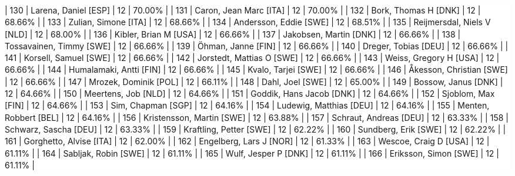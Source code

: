 |  130  | Larena, Daniel [ESP] |  12 |  70.00% |
|  131  | Caron, Jean Marc [ITA] |  12 |  70.00% |
|  132  | Bork, Thomas H [DNK] |  12 |  68.66% |
|  133  | Zulian, Simone [ITA] |  12 |  68.66% |
|  134  | Andersson, Eddie [SWE] |  12 |  68.51% |
|  135  | Reijmersdal, Niels V [NLD] |  12 |  68.00% |
|  136  | Kibler, Brian M [USA] |  12 |  66.66% |
|  137  | Jakobsen, Martin [DNK] |  12 |  66.66% |
|  138  | Tossavainen, Timmy [SWE] |  12 |  66.66% |
|  139  | Öhman, Janne [FIN] |  12 |  66.66% |
|  140  | Dreger, Tobias [DEU] |  12 |  66.66% |
|  141  | Korsell, Samuel [SWE] |  12 |  66.66% |
|  142  | Jorstedt, Mattias O [SWE] |  12 |  66.66% |
|  143  | Weiss, Gregory H [USA] |  12 |  66.66% |
|  144  | Humalamaki, Antti [FIN] |  12 |  66.66% |
|  145  | Kvalo, Tarjei [SWE] |  12 |  66.66% |
|  146  | Åkesson, Christian [SWE] |  12 |  66.66% |
|  147  | Mrozek, Dominik [POL] |  12 |  66.11% |
|  148  | Dahl, Joel [SWE] |  12 |  65.00% |
|  149  | Bossow, Janus [DNK] |  12 |  64.66% |
|  150  | Meertens, Job [NLD] |  12 |  64.66% |
|  151  | Goddik, Hans Jacob [DNK] |  12 |  64.66% |
|  152  | Sjoblom, Max [FIN] |  12 |  64.66% |
|  153  | Sim, Chapman [SGP] |  12 |  64.16% |
|  154  | Ludewig, Matthias [DEU] |  12 |  64.16% |
|  155  | Menten, Robbert [BEL] |  12 |  64.16% |
|  156  | Kristensson, Martin [SWE] |  12 |  63.88% |
|  157  | Schraut, Andreas [DEU] |  12 |  63.33% |
|  158  | Schwarz, Sascha [DEU] |  12 |  63.33% |
|  159  | Kraftling, Petter [SWE] |  12 |  62.22% |
|  160  | Sundberg, Erik [SWE] |  12 |  62.22% |
|  161  | Gorghetto, Alvise [ITA] |  12 |  62.00% |
|  162  | Engelberg, Lars J [NOR] |  12 |  61.33% |
|  163  | Wescoe, Craig D [USA] |  12 |  61.11% |
|  164  | Sabljak, Robin [SWE] |  12 |  61.11% |
|  165  | Wulf, Jesper P [DNK] |  12 |  61.11% |
|  166  | Eriksson, Simon [SWE] |  12 |  61.11% |